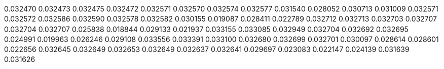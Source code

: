 0.032470
0.032473
0.032475
0.032472
0.032571
0.032570
0.032574
0.032577
0.031540
0.028052
0.030713
0.031009
0.032571
0.032572
0.032586
0.032590
0.032578
0.032582
0.030155
0.019087
0.028411
0.022789
0.032712
0.032713
0.032703
0.032707
0.032704
0.032707
0.025838
0.018844
0.029133
0.021937
0.033155
0.033085
0.032949
0.032704
0.032692
0.032695
0.024991
0.019963
0.026246
0.029108
0.033556
0.033391
0.033100
0.032680
0.032699
0.032701
0.030097
0.028614
0.028601
0.022656
0.032645
0.032649
0.032653
0.032649
0.032637
0.032641
0.029697
0.023083
0.022147
0.024139
0.031639
0.031626